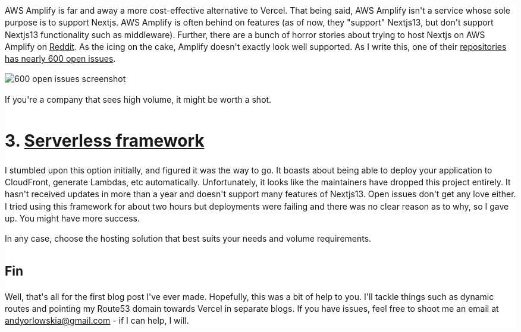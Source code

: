 AWS Amplify is far and away a more cost-effective alternative to Vercel. That being said, AWS Amplify isn't a service whose sole purpose is to support Nextjs. AWS Amplify is often behind on features (as of now, they "support" Nextjs13, but don't support Nextjs13 functionality such as middleware). Further, there are a bunch of horror stories about trying to host Nextjs on AWS Amplify on [Reddit](https://www.reddit.com/r/nextjs/comments/uamqbl/beware_of_nextjs_on_aws_amplify/). As the icing on the cake, Amplify doesn't exactly look well supported. As I write this, one of their [repositories has nearly 600 open issues](https://github.com/aws-amplify/amplify-cli).

![600 open issues screenshot](https://images.aorlowski.com/600-issues-min.png)

If you're a company that sees high volume, it might be worth a shot.

# 3. [Serverless framework](https://github.com/serverless-nextjs/serverless-next.js)

I stumbled upon this option initially, and figured it was the way to go. It boasts about being able to deploy your application to CloudFront, generate Lambdas, etc automatically. Unfortunately, it looks like the maintainers have dropped this project entirely. It hasn't received updates in more than a year and doesn't support many features of Nextjs13. Open issues don't get any love either. I tried using this framework for about two hours but deployments were failing and there was no clear reason as to why, so I gave up. You might have more success.

In any case, choose the hosting solution that best suits your needs and volume requirements.

## Fin

Well, that's all for the first blog post I've ever made. Hopefully, this was a bit of help to you. I'll tackle things such as dynamic routes and pointing my Route53 domain towards Vercel in separate blogs. If you have issues, feel free to shoot me an email at andyorlowskia@gmail.com - if I can help, I will.
